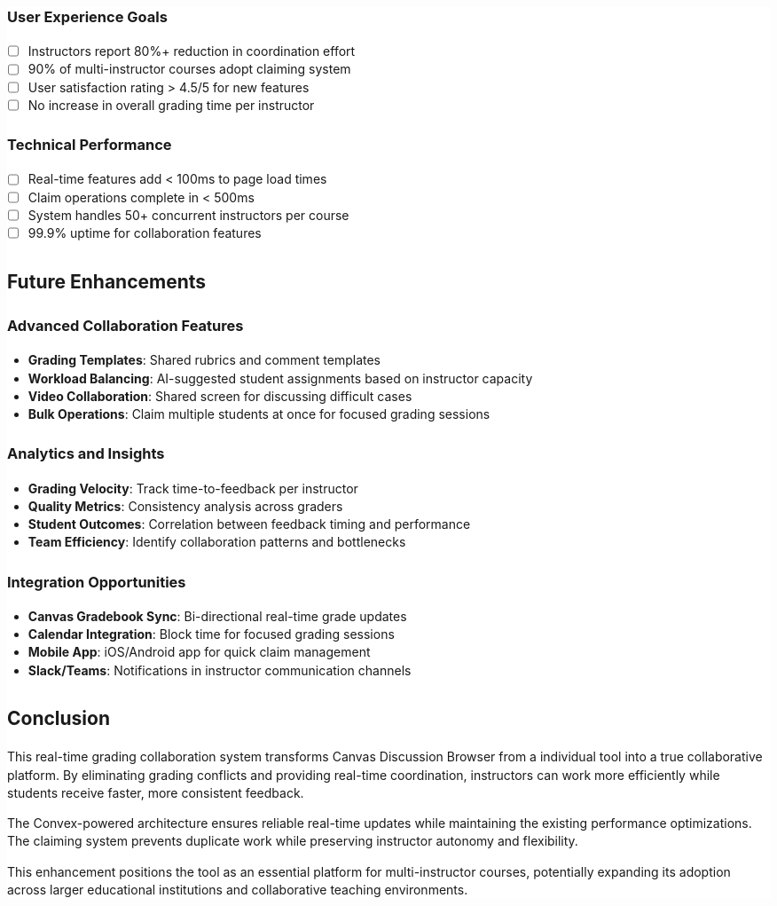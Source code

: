 ### User Experience Goals
- [ ] Instructors report 80%+ reduction in coordination effort
- [ ] 90% of multi-instructor courses adopt claiming system
- [ ] User satisfaction rating > 4.5/5 for new features
- [ ] No increase in overall grading time per instructor

### Technical Performance
- [ ] Real-time features add < 100ms to page load times
- [ ] Claim operations complete in < 500ms
- [ ] System handles 50+ concurrent instructors per course
- [ ] 99.9% uptime for collaboration features

## Future Enhancements

### Advanced Collaboration Features
- **Grading Templates**: Shared rubrics and comment templates
- **Workload Balancing**: AI-suggested student assignments based on instructor capacity
- **Video Collaboration**: Shared screen for discussing difficult cases
- **Bulk Operations**: Claim multiple students at once for focused grading sessions

### Analytics and Insights
- **Grading Velocity**: Track time-to-feedback per instructor
- **Quality Metrics**: Consistency analysis across graders
- **Student Outcomes**: Correlation between feedback timing and performance
- **Team Efficiency**: Identify collaboration patterns and bottlenecks

### Integration Opportunities
- **Canvas Gradebook Sync**: Bi-directional real-time grade updates
- **Calendar Integration**: Block time for focused grading sessions
- **Mobile App**: iOS/Android app for quick claim management
- **Slack/Teams**: Notifications in instructor communication channels

## Conclusion

This real-time grading collaboration system transforms Canvas Discussion Browser from a individual tool into a true collaborative platform. By eliminating grading conflicts and providing real-time coordination, instructors can work more efficiently while students receive faster, more consistent feedback.

The Convex-powered architecture ensures reliable real-time updates while maintaining the existing performance optimizations. The claiming system prevents duplicate work while preserving instructor autonomy and flexibility.

This enhancement positions the tool as an essential platform for multi-instructor courses, potentially expanding its adoption across larger educational institutions and collaborative teaching environments.